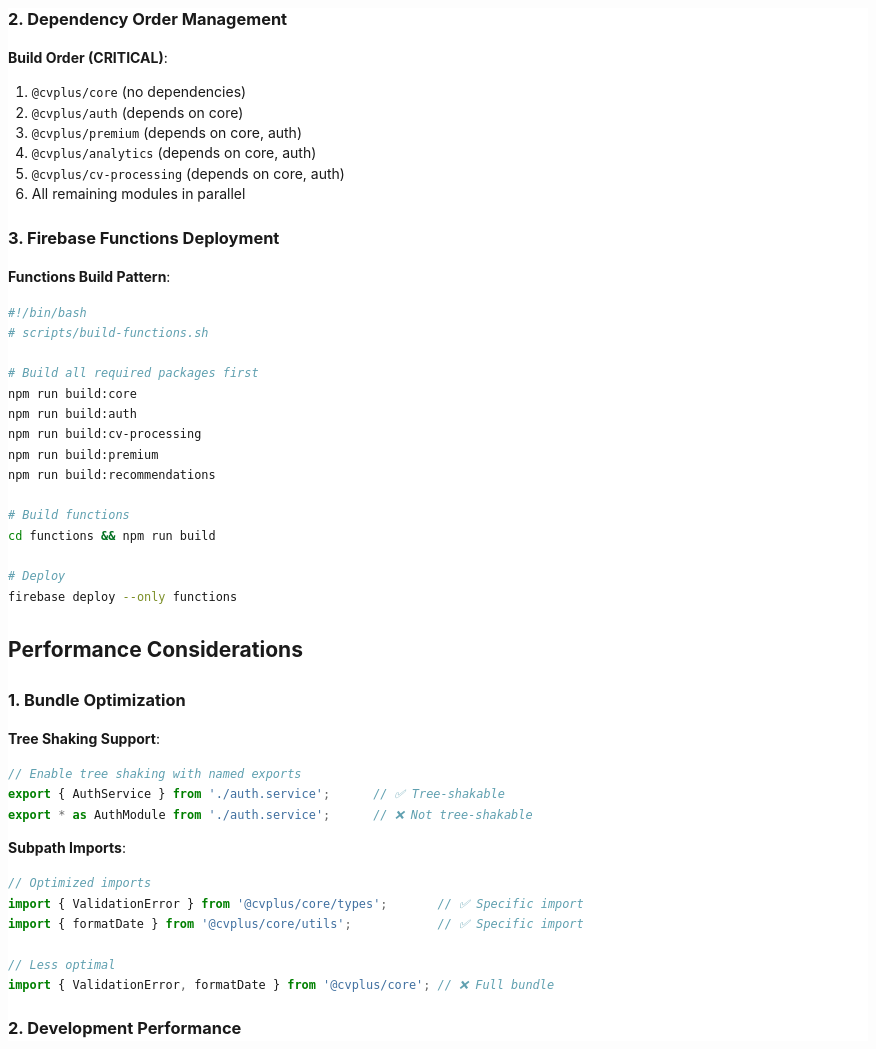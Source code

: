 ### 2. Dependency Order Management

**Build Order (CRITICAL)**:
1. `@cvplus/core` (no dependencies)
2. `@cvplus/auth` (depends on core)
3. `@cvplus/premium` (depends on core, auth)
4. `@cvplus/analytics` (depends on core, auth)
5. `@cvplus/cv-processing` (depends on core, auth)
6. All remaining modules in parallel

### 3. Firebase Functions Deployment

**Functions Build Pattern**:
```bash
#!/bin/bash
# scripts/build-functions.sh

# Build all required packages first
npm run build:core
npm run build:auth
npm run build:cv-processing
npm run build:premium
npm run build:recommendations

# Build functions
cd functions && npm run build

# Deploy
firebase deploy --only functions
```

## Performance Considerations

### 1. Bundle Optimization

**Tree Shaking Support**:
```typescript
// Enable tree shaking with named exports
export { AuthService } from './auth.service';      // ✅ Tree-shakable
export * as AuthModule from './auth.service';      // ❌ Not tree-shakable
```

**Subpath Imports**:
```typescript
// Optimized imports
import { ValidationError } from '@cvplus/core/types';       // ✅ Specific import
import { formatDate } from '@cvplus/core/utils';            // ✅ Specific import

// Less optimal
import { ValidationError, formatDate } from '@cvplus/core'; // ❌ Full bundle
```

### 2. Development Performance

